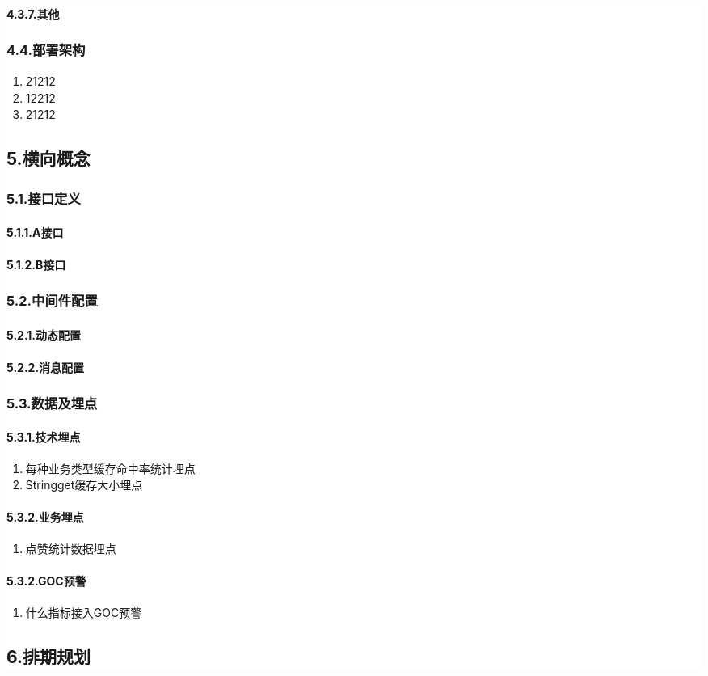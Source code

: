 #### 4.3.7.其他

### 4.4.部署架构

1. 21212
2. 12212
3. 21212

## 5.横向概念

### 5.1.接口定义

#### 5.1.1.A接口

#### 5.1.2.B接口

### 5.2.中间件配置

#### 5.2.1.动态配置

#### 5.2.2.消息配置

### 5.3.数据及埋点

#### 5.3.1.技术埋点

1. 每种业务类型缓存命中率统计埋点
2. Stringget缓存大小埋点

#### 5.3.2.业务埋点

1. 点赞统计数据埋点

#### 5.3.2.GOC预警

1. 什么指标接入GOC预警

## 6.排期规划




		